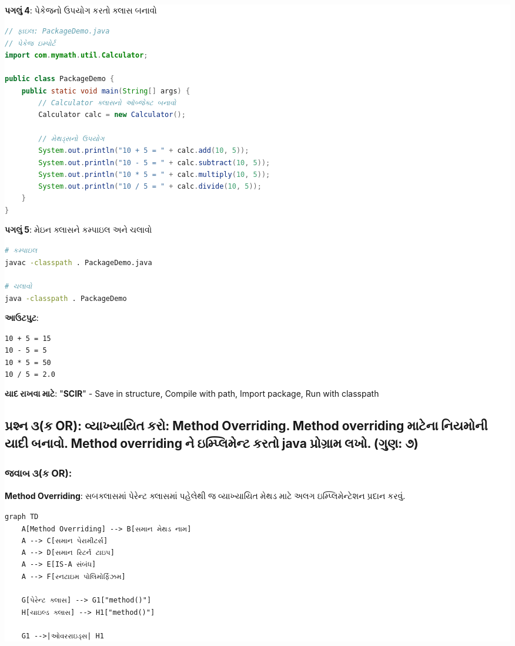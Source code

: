 **પગલું 4**: પેકેજનો ઉપયોગ કરતો ક્લાસ બનાવો
```java
// ફાઇલ: PackageDemo.java
// પેકેજ ઇમ્પોર્ટ
import com.mymath.util.Calculator;

public class PackageDemo {
    public static void main(String[] args) {
        // Calculator ક્લાસનો ઑબ્જેક્ટ બનાવો
        Calculator calc = new Calculator();
        
        // મેથડ્સનો ઉપયોગ
        System.out.println("10 + 5 = " + calc.add(10, 5));
        System.out.println("10 - 5 = " + calc.subtract(10, 5));
        System.out.println("10 * 5 = " + calc.multiply(10, 5));
        System.out.println("10 / 5 = " + calc.divide(10, 5));
    }
}
```

**પગલું 5**: મેઇન ક્લાસને કમ્પાઇલ અને ચલાવો
```bash
# કમ્પાઇલ
javac -classpath . PackageDemo.java

# ચલાવો
java -classpath . PackageDemo
```

**આઉટપુટ**:
```
10 + 5 = 15
10 - 5 = 5
10 * 5 = 50
10 / 5 = 2.0
```

**યાદ રાખવા માટે**: "**SCIR**" - Save in structure, Compile with path, Import package, Run with classpath

## પ્રશ્ન ૩(ક OR): વ્યાખ્યાયિત કરો: Method Overriding. Method overriding માટેના નિયમોની યાદી બનાવો. Method overriding ને ઇમ્પ્લિમેન્ટ કરતો java પ્રોગ્રામ લખો. (ગુણ: ૭)

### જવાબ ૩(ક OR):

**Method Overriding**: સબક્લાસમાં પેરેન્ટ ક્લાસમાં પહેલેથી જ વ્યાખ્યાયિત મેથડ માટે અલગ ઇમ્પ્લિમેન્ટેશન પ્રદાન કરવું.

```mermaid
graph TD
    A[Method Overriding] --> B[સમાન મેથડ નામ]
    A --> C[સમાન પેરામીટર્સ]
    A --> D[સમાન રિટર્ન ટાઇપ]
    A --> E[IS-A સંબંધ]
    A --> F[રનટાઇમ પોલિમોર્ફિઝમ]
    
    G[પેરેન્ટ ક્લાસ] --> G1["method()"]
    H[ચાઇલ્ડ ક્લાસ] --> H1["method()"]
    
    G1 -->|ઓવરરાઇડ્સ| H1
```
